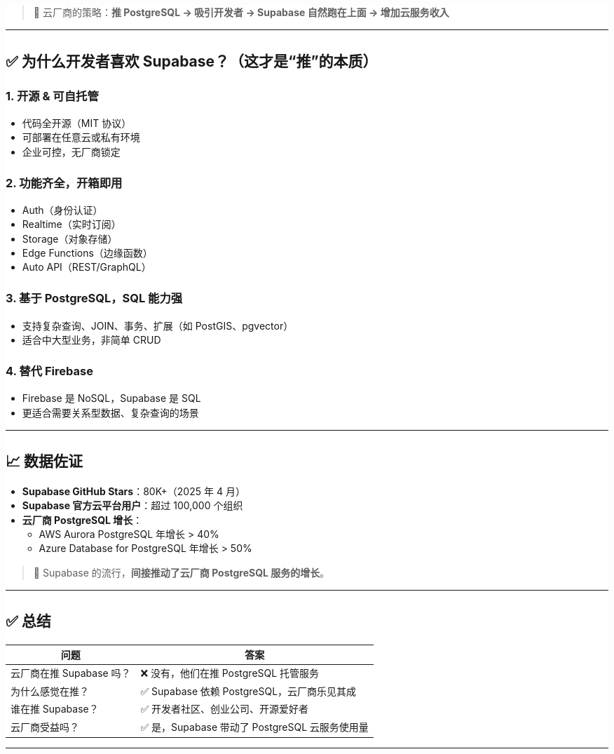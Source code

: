 > 🎯 云厂商的策略：**推 PostgreSQL → 吸引开发者 → Supabase 自然跑在上面 → 增加云服务收入**

---

## ✅ 为什么开发者喜欢 Supabase？（这才是“推”的本质）

### 1. **开源 & 可自托管**

- 代码全开源（MIT 协议）
- 可部署在任意云或私有环境
- 企业可控，无厂商锁定

### 2. **功能齐全，开箱即用**

- Auth（身份认证）
- Realtime（实时订阅）
- Storage（对象存储）
- Edge Functions（边缘函数）
- Auto API（REST/GraphQL）

### 3. **基于 PostgreSQL，SQL 能力强**

- 支持复杂查询、JOIN、事务、扩展（如 PostGIS、pgvector）
- 适合中大型业务，非简单 CRUD

### 4. **替代 Firebase**

- Firebase 是 NoSQL，Supabase 是 SQL
- 更适合需要关系型数据、复杂查询的场景

---

## 📈 数据佐证

- **Supabase GitHub Stars**：80K+（2025 年 4 月）
- **Supabase 官方云平台用户**：超过 100,000 个组织
- **云厂商 PostgreSQL 增长**：
  - AWS Aurora PostgreSQL 年增长 > 40%
  - Azure Database for PostgreSQL 年增长 > 50%

> 📌 Supabase 的流行，**间接推动了云厂商 PostgreSQL 服务的增长**。

---

## ✅ 总结

| 问题 | 答案 |
|------|------|
| 云厂商在推 Supabase 吗？ | ❌ 没有，他们在推 PostgreSQL 托管服务 |
| 为什么感觉在推？ | ✅ Supabase 依赖 PostgreSQL，云厂商乐见其成 |
| 谁在推 Supabase？ | ✅ 开发者社区、创业公司、开源爱好者 |
| 云厂商受益吗？ | ✅ 是，Supabase 带动了 PostgreSQL 云服务使用量 |

---